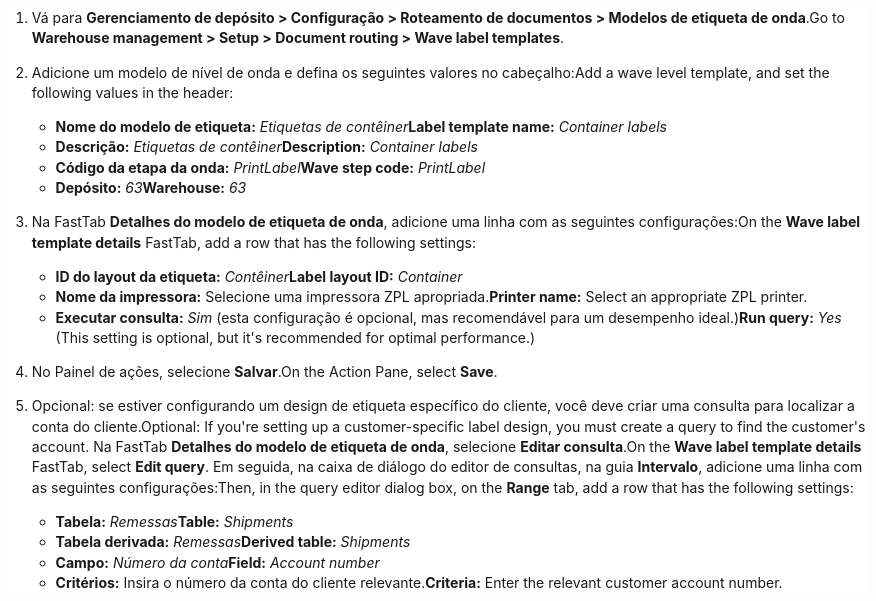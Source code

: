 1. <span data-ttu-id="d3c66-354">Vá para **Gerenciamento de depósito \> Configuração \> Roteamento de documentos \> Modelos de etiqueta de onda**.</span><span class="sxs-lookup"><span data-stu-id="d3c66-354">Go to **Warehouse management \> Setup \> Document routing \> Wave label templates**.</span></span>
1. <span data-ttu-id="d3c66-355">Adicione um modelo de nível de onda e defina os seguintes valores no cabeçalho:</span><span class="sxs-lookup"><span data-stu-id="d3c66-355">Add a wave level template, and set the following values in the header:</span></span>

    - <span data-ttu-id="d3c66-356">**Nome do modelo de etiqueta:** *Etiquetas de contêiner*</span><span class="sxs-lookup"><span data-stu-id="d3c66-356">**Label template name:** *Container labels*</span></span>
    - <span data-ttu-id="d3c66-357">**Descrição:** *Etiquetas de contêiner*</span><span class="sxs-lookup"><span data-stu-id="d3c66-357">**Description:** *Container labels*</span></span>
    - <span data-ttu-id="d3c66-358">**Código da etapa da onda:** *PrintLabel*</span><span class="sxs-lookup"><span data-stu-id="d3c66-358">**Wave step code:** *PrintLabel*</span></span>
    - <span data-ttu-id="d3c66-359">**Depósito:** *63*</span><span class="sxs-lookup"><span data-stu-id="d3c66-359">**Warehouse:** *63*</span></span>

1. <span data-ttu-id="d3c66-360">Na FastTab **Detalhes do modelo de etiqueta de onda**, adicione uma linha com as seguintes configurações:</span><span class="sxs-lookup"><span data-stu-id="d3c66-360">On the **Wave label template details** FastTab, add a row that has the following settings:</span></span>

    - <span data-ttu-id="d3c66-361">**ID do layout da etiqueta:** *Contêiner*</span><span class="sxs-lookup"><span data-stu-id="d3c66-361">**Label layout ID:** *Container*</span></span>
    - <span data-ttu-id="d3c66-362">**Nome da impressora:** Selecione uma impressora ZPL apropriada.</span><span class="sxs-lookup"><span data-stu-id="d3c66-362">**Printer name:** Select an appropriate ZPL printer.</span></span>
    - <span data-ttu-id="d3c66-363">**Executar consulta:** *Sim* (esta configuração é opcional, mas recomendável para um desempenho ideal.)</span><span class="sxs-lookup"><span data-stu-id="d3c66-363">**Run query:** *Yes* (This setting is optional, but it's recommended for optimal performance.)</span></span>

1. <span data-ttu-id="d3c66-364">No Painel de ações, selecione **Salvar**.</span><span class="sxs-lookup"><span data-stu-id="d3c66-364">On the Action Pane, select **Save**.</span></span>
1. <span data-ttu-id="d3c66-365">Opcional: se estiver configurando um design de etiqueta específico do cliente, você deve criar uma consulta para localizar a conta do cliente.</span><span class="sxs-lookup"><span data-stu-id="d3c66-365">Optional: If you're setting up a customer-specific label design, you must create a query to find the customer's account.</span></span> <span data-ttu-id="d3c66-366">Na FastTab **Detalhes do modelo de etiqueta de onda**, selecione **Editar consulta**.</span><span class="sxs-lookup"><span data-stu-id="d3c66-366">On the **Wave label template details** FastTab, select **Edit query**.</span></span> <span data-ttu-id="d3c66-367">Em seguida, na caixa de diálogo do editor de consultas, na guia **Intervalo**, adicione uma linha com as seguintes configurações:</span><span class="sxs-lookup"><span data-stu-id="d3c66-367">Then, in the query editor dialog box, on the **Range** tab, add a row that has the following settings:</span></span>

    - <span data-ttu-id="d3c66-368">**Tabela:** *Remessas*</span><span class="sxs-lookup"><span data-stu-id="d3c66-368">**Table:** *Shipments*</span></span>
    - <span data-ttu-id="d3c66-369">**Tabela derivada:** *Remessas*</span><span class="sxs-lookup"><span data-stu-id="d3c66-369">**Derived table:** *Shipments*</span></span>
    - <span data-ttu-id="d3c66-370">**Campo:** *Número da conta*</span><span class="sxs-lookup"><span data-stu-id="d3c66-370">**Field:** *Account number*</span></span>
    - <span data-ttu-id="d3c66-371">**Critérios:** Insira o número da conta do cliente relevante.</span><span class="sxs-lookup"><span data-stu-id="d3c66-371">**Criteria:** Enter the relevant customer account number.</span></span>
